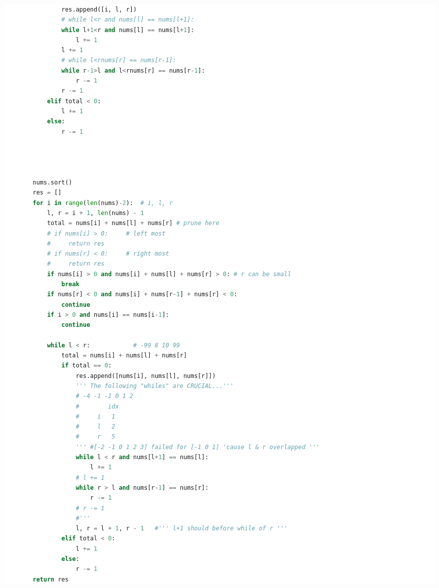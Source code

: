 ```python
                res.append([i, l, r])
                # while l<r and nums[l] == nums[l+1]:
                while l+1<r and nums[l] == nums[l+1]:    
                    l += 1
                l += 1
                # while l<rnums[r] == nums[r-1]:
                while r-1>l and l<rnums[r] == nums[r-1]:
                    r -= 1
                r -= 1
            elif total < 0:
                l += 1
            else:
                r -= 1
            
        
        
        
        nums.sort()
        res = []
        for i in range(len(nums)-2):  # i, l, r
            l, r = i + 1, len(nums) - 1
            total = nums[i] + nums[l] + nums[r] # prune here
            # if nums[i] > 0:     # left most
            #     return res      
            # if nums[r] < 0:     # right most
            #     return res
            if nums[i] > 0 and nums[i] + nums[l] + nums[r] > 0: # r can be small
                break
            if nums[r] < 0 and nums[i] + nums[r-1] + nums[r] < 0:
                continue
            if i > 0 and nums[i] == nums[i-1]:
                continue
            
            while l < r:            # -99 8 10 99
                total = nums[i] + nums[l] + nums[r]
                if total == 0: 
                    res.append([nums[i], nums[l], nums[r]])
                    ''' The following "whiles" are CRUCIAL...'''
                    # -4 -1 -1 0 1 2 
                    #        idx
                    #     i   1  
                    #     l   2
                    #     r   5
                    ''' #[-2 -1 0 1 2 3] failed for [-1 0 1] 'cause l & r overlapped '''
                    while l < r and nums[l+1] == nums[l]:  
                        l += 1
                    # l += 1
                    while r > l and nums[r-1] == nums[r]:
                        r -= 1
                    # r -= 1
                    #'''                    
                    l, r = l + 1, r - 1   #''' l+1 should before while of r '''
                elif total < 0:
                    l += 1
                else:
                    r -= 1
        return res
```

